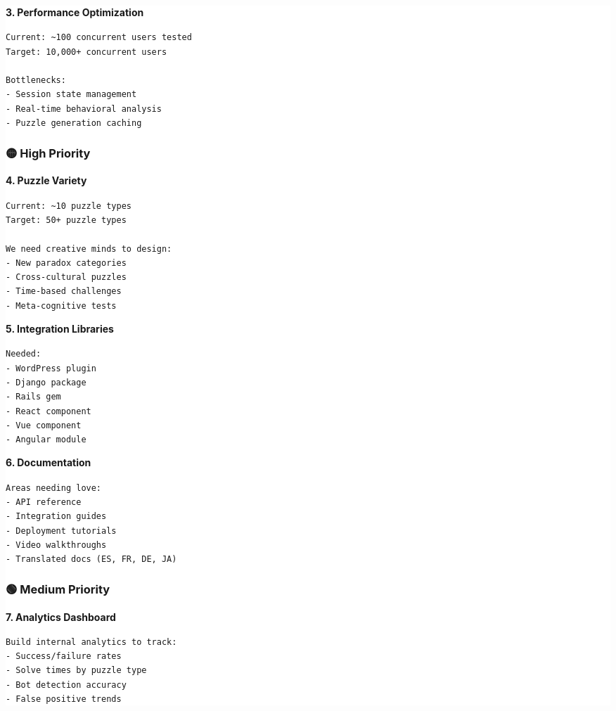 **3. Performance Optimization**
```
Current: ~100 concurrent users tested
Target: 10,000+ concurrent users

Bottlenecks:
- Session state management
- Real-time behavioral analysis
- Puzzle generation caching
```

### 🟡 High Priority

**4. Puzzle Variety**
```
Current: ~10 puzzle types
Target: 50+ puzzle types

We need creative minds to design:
- New paradox categories
- Cross-cultural puzzles
- Time-based challenges
- Meta-cognitive tests
```

**5. Integration Libraries**
```
Needed:
- WordPress plugin
- Django package
- Rails gem
- React component
- Vue component
- Angular module
```

**6. Documentation**
```
Areas needing love:
- API reference
- Integration guides
- Deployment tutorials
- Video walkthroughs
- Translated docs (ES, FR, DE, JA)
```

### 🟢 Medium Priority

**7. Analytics Dashboard**
```
Build internal analytics to track:
- Success/failure rates
- Solve times by puzzle type
- Bot detection accuracy
- False positive trends
```
